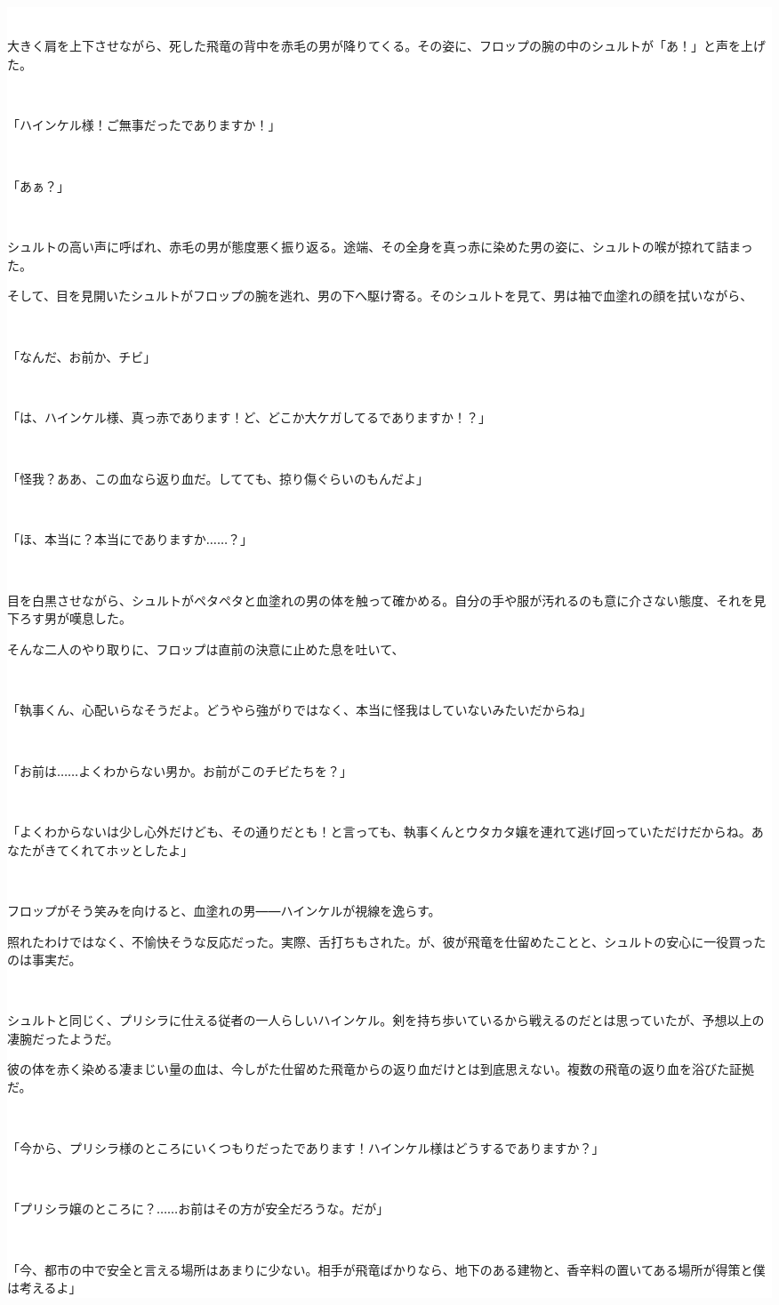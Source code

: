 　

大きく肩を上下させながら、死した飛竜の背中を赤毛の男が降りてくる。その姿に、フロップの腕の中のシュルトが「あ！」と声を上げた。

　

「ハインケル様！ご無事だったでありますか！」

　

「あぁ？」

　

シュルトの高い声に呼ばれ、赤毛の男が態度悪く振り返る。途端、その全身を真っ赤に染めた男の姿に、シュルトの喉が掠れて詰まった。

そして、目を見開いたシュルトがフロップの腕を逃れ、男の下へ駆け寄る。そのシュルトを見て、男は袖で血塗れの顔を拭いながら、

　

「なんだ、お前か、チビ」

　

「は、ハインケル様、真っ赤であります！ど、どこか大ケガしてるでありますか！？」

　

「怪我？ああ、この血なら返り血だ。してても、掠り傷ぐらいのもんだよ」

　

「ほ、本当に？本当にでありますか……？」

　

目を白黒させながら、シュルトがペタペタと血塗れの男の体を触って確かめる。自分の手や服が汚れるのも意に介さない態度、それを見下ろす男が嘆息した。

そんな二人のやり取りに、フロップは直前の決意に止めた息を吐いて、

　

「執事くん、心配いらなそうだよ。どうやら強がりではなく、本当に怪我はしていないみたいだからね」

　

「お前は……よくわからない男か。お前がこのチビたちを？」

　

「よくわからないは少し心外だけども、その通りだとも！と言っても、執事くんとウタカタ嬢を連れて逃げ回っていただけだからね。あなたがきてくれてホッとしたよ」

　

フロップがそう笑みを向けると、血塗れの男――ハインケルが視線を逸らす。

照れたわけではなく、不愉快そうな反応だった。実際、舌打ちもされた。が、彼が飛竜を仕留めたことと、シュルトの安心に一役買ったのは事実だ。

　

シュルトと同じく、プリシラに仕える従者の一人らしいハインケル。剣を持ち歩いているから戦えるのだとは思っていたが、予想以上の凄腕だったようだ。

彼の体を赤く染める凄まじい量の血は、今しがた仕留めた飛竜からの返り血だけとは到底思えない。複数の飛竜の返り血を浴びた証拠だ。

　

「今から、プリシラ様のところにいくつもりだったであります！ハインケル様はどうするでありますか？」

　

「プリシラ嬢のところに？……お前はその方が安全だろうな。だが」

　

「今、都市の中で安全と言える場所はあまりに少ない。相手が飛竜ばかりなら、地下のある建物と、香辛料の置いてある場所が得策と僕は考えるよ」
